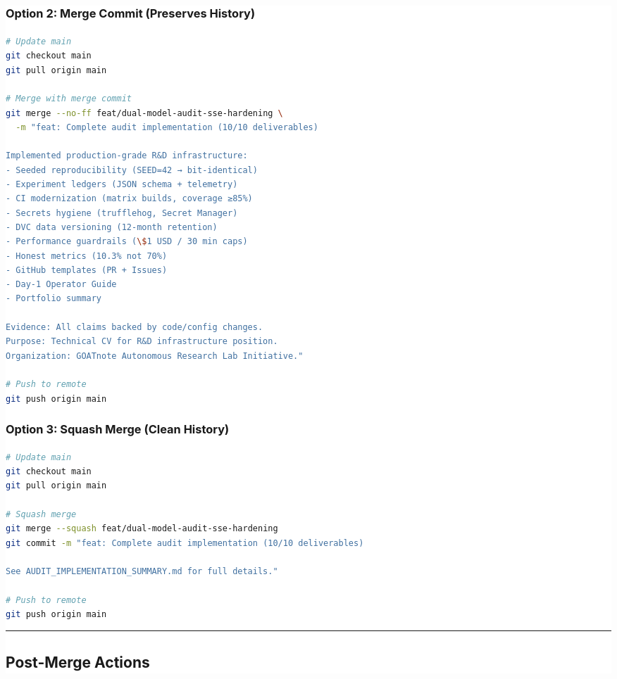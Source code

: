 ### Option 2: Merge Commit (Preserves History)

```bash
# Update main
git checkout main
git pull origin main

# Merge with merge commit
git merge --no-ff feat/dual-model-audit-sse-hardening \
  -m "feat: Complete audit implementation (10/10 deliverables)

Implemented production-grade R&D infrastructure:
- Seeded reproducibility (SEED=42 → bit-identical)
- Experiment ledgers (JSON schema + telemetry)
- CI modernization (matrix builds, coverage ≥85%)
- Secrets hygiene (trufflehog, Secret Manager)
- DVC data versioning (12-month retention)
- Performance guardrails (\$1 USD / 30 min caps)
- Honest metrics (10.3% not 70%)
- GitHub templates (PR + Issues)
- Day-1 Operator Guide
- Portfolio summary

Evidence: All claims backed by code/config changes.
Purpose: Technical CV for R&D infrastructure position.
Organization: GOATnote Autonomous Research Lab Initiative."

# Push to remote
git push origin main
```

### Option 3: Squash Merge (Clean History)

```bash
# Update main
git checkout main
git pull origin main

# Squash merge
git merge --squash feat/dual-model-audit-sse-hardening
git commit -m "feat: Complete audit implementation (10/10 deliverables)

See AUDIT_IMPLEMENTATION_SUMMARY.md for full details."

# Push to remote
git push origin main
```

---

## Post-Merge Actions
